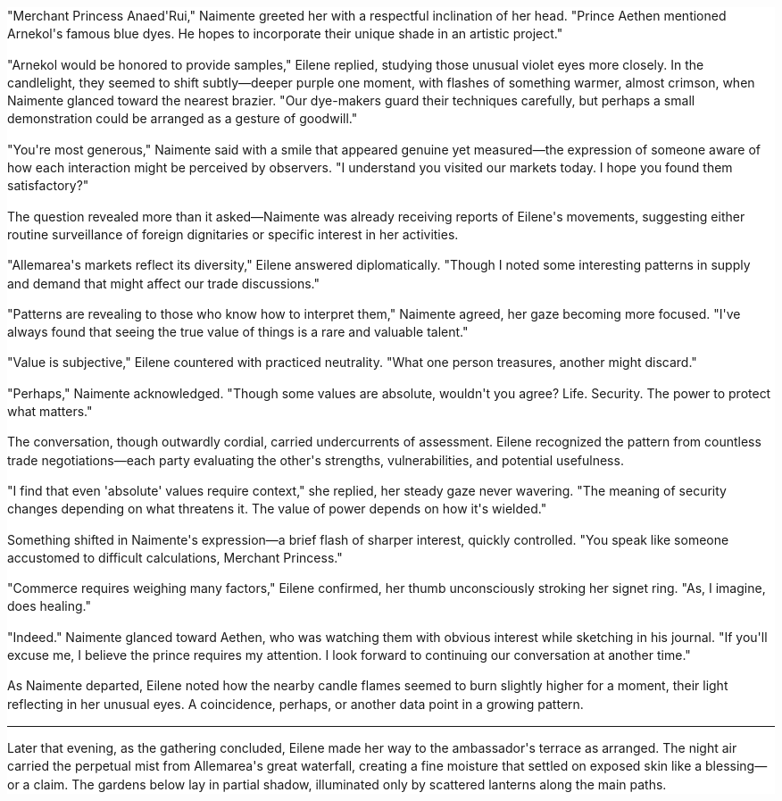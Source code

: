 "Merchant Princess Anaed'Rui," Naimente greeted her with a respectful inclination of her head. "Prince Aethen mentioned Arnekol's famous blue dyes. He hopes to incorporate their unique shade in an artistic project."

"Arnekol would be honored to provide samples," Eilene replied, studying those unusual violet eyes more closely. In the candlelight, they seemed to shift subtly—deeper purple one moment, with flashes of something warmer, almost crimson, when Naimente glanced toward the nearest brazier. "Our dye-makers guard their techniques carefully, but perhaps a small demonstration could be arranged as a gesture of goodwill."

"You're most generous," Naimente said with a smile that appeared genuine yet measured—the expression of someone aware of how each interaction might be perceived by observers. "I understand you visited our markets today. I hope you found them satisfactory?"

The question revealed more than it asked—Naimente was already receiving reports of Eilene's movements, suggesting either routine surveillance of foreign dignitaries or specific interest in her activities.

"Allemarea's markets reflect its diversity," Eilene answered diplomatically. "Though I noted some interesting patterns in supply and demand that might affect our trade discussions."

"Patterns are revealing to those who know how to interpret them," Naimente agreed, her gaze becoming more focused. "I've always found that seeing the true value of things is a rare and valuable talent."

"Value is subjective," Eilene countered with practiced neutrality. "What one person treasures, another might discard."

"Perhaps," Naimente acknowledged. "Though some values are absolute, wouldn't you agree? Life. Security. The power to protect what matters."

The conversation, though outwardly cordial, carried undercurrents of assessment. Eilene recognized the pattern from countless trade negotiations—each party evaluating the other's strengths, vulnerabilities, and potential usefulness.

"I find that even 'absolute' values require context," she replied, her steady gaze never wavering. "The meaning of security changes depending on what threatens it. The value of power depends on how it's wielded."

Something shifted in Naimente's expression—a brief flash of sharper interest, quickly controlled. "You speak like someone accustomed to difficult calculations, Merchant Princess."

"Commerce requires weighing many factors," Eilene confirmed, her thumb unconsciously stroking her signet ring. "As, I imagine, does healing."

"Indeed." Naimente glanced toward Aethen, who was watching them with obvious interest while sketching in his journal. "If you'll excuse me, I believe the prince requires my attention. I look forward to continuing our conversation at another time."

As Naimente departed, Eilene noted how the nearby candle flames seemed to burn slightly higher for a moment, their light reflecting in her unusual eyes. A coincidence, perhaps, or another data point in a growing pattern.

* * *

Later that evening, as the gathering concluded, Eilene made her way to the ambassador's terrace as arranged. The night air carried the perpetual mist from Allemarea's great waterfall, creating a fine moisture that settled on exposed skin like a blessing—or a claim. The gardens below lay in partial shadow, illuminated only by scattered lanterns along the main paths.

